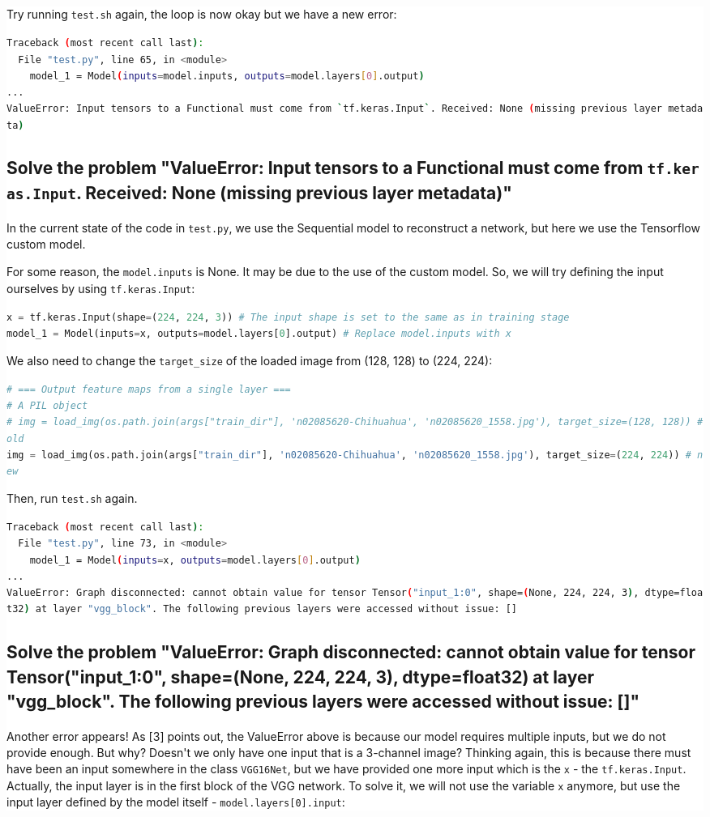 Try running ```test.sh``` again, the loop is now okay but we have a new error:

```sh
Traceback (most recent call last):
  File "test.py", line 65, in <module>
    model_1 = Model(inputs=model.inputs, outputs=model.layers[0].output)
...
ValueError: Input tensors to a Functional must come from `tf.keras.Input`. Received: None (missing previous layer metadata)
```

## Solve the problem "ValueError: Input tensors to a Functional must come from `tf.keras.Input`. Received: None (missing previous layer metadata)"

In the current state of the code in ```test.py```, we use the Sequential model to reconstruct a network, but here we use the Tensorflow custom model.

For some reason, the ```model.inputs``` is None. It may be due to the use of the custom model. So, we will try defining the input ourselves by using ```tf.keras.Input```:

```python
x = tf.keras.Input(shape=(224, 224, 3)) # The input shape is set to the same as in training stage
model_1 = Model(inputs=x, outputs=model.layers[0].output) # Replace model.inputs with x
```

We also need to change the ```target_size``` of the loaded image from (128, 128) to (224, 224):

```python
# === Output feature maps from a single layer ===
# A PIL object
# img = load_img(os.path.join(args["train_dir"], 'n02085620-Chihuahua', 'n02085620_1558.jpg'), target_size=(128, 128)) # old
img = load_img(os.path.join(args["train_dir"], 'n02085620-Chihuahua', 'n02085620_1558.jpg'), target_size=(224, 224)) # new
```

Then, run ```test.sh``` again.

```sh
Traceback (most recent call last):
  File "test.py", line 73, in <module>
    model_1 = Model(inputs=x, outputs=model.layers[0].output)
...
ValueError: Graph disconnected: cannot obtain value for tensor Tensor("input_1:0", shape=(None, 224, 224, 3), dtype=float32) at layer "vgg_block". The following previous layers were accessed without issue: []
```

## Solve the problem "ValueError: Graph disconnected: cannot obtain value for tensor Tensor("input_1:0", shape=(None, 224, 224, 3), dtype=float32) at layer "vgg_block". The following previous layers were accessed without issue: []"

Another error appears! As [3] points out, the ValueError above is because our model requires multiple inputs, but we do not provide enough. But why? Doesn't we only have one input that is a 3-channel image? Thinking again, this is because there must have been an input somewhere in the class ```VGG16Net```, but we have provided one more input which is the ```x``` - the ```tf.keras.Input```. Actually, the input layer is in the first block of the VGG network. To solve it, we will not use the variable ```x``` anymore, but use the input layer defined by the model itself - ```model.layers[0].input```:
